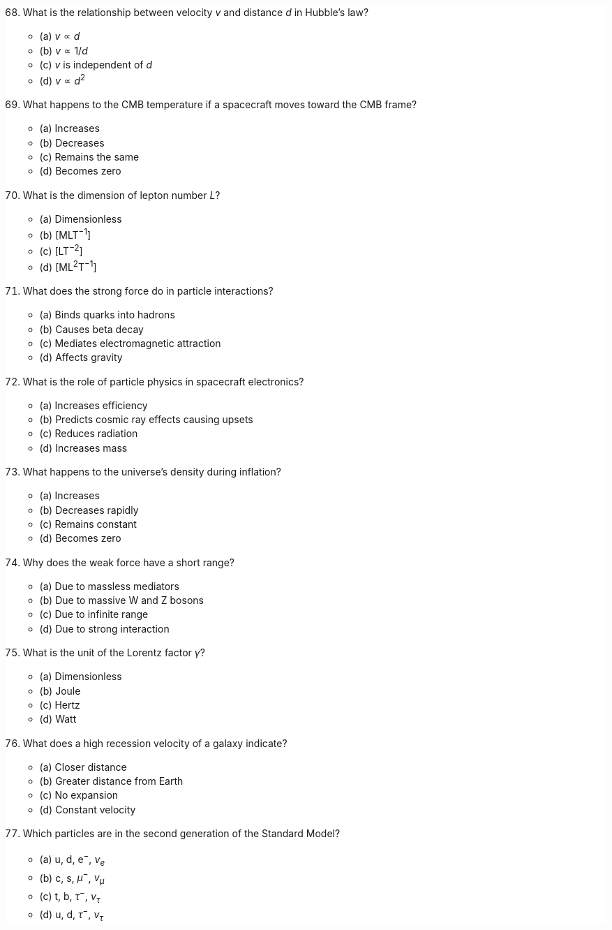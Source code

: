 68. What is the relationship between velocity $v$ and distance $d$ in Hubble’s law?  
    - (a) $v \propto d$  
    - (b) $v \propto 1/d$  
    - (c) $v$ is independent of $d$  
    - (d) $v \propto d^2$

69. What happens to the CMB temperature if a spacecraft moves toward the CMB frame?  
    - (a) Increases  
    - (b) Decreases  
    - (c) Remains the same  
    - (d) Becomes zero

70. What is the dimension of lepton number $L$?  
    - (a) Dimensionless  
    - (b) $[\text{M} \text{L} \text{T}^{-1}]$  
    - (c) $[\text{L} \text{T}^{-2}]$  
    - (d) $[\text{M} \text{L}^2 \text{T}^{-1}]$

71. What does the strong force do in particle interactions?  
    - (a) Binds quarks into hadrons  
    - (b) Causes beta decay  
    - (c) Mediates electromagnetic attraction  
    - (d) Affects gravity

72. What is the role of particle physics in spacecraft electronics?  
    - (a) Increases efficiency  
    - (b) Predicts cosmic ray effects causing upsets  
    - (c) Reduces radiation  
    - (d) Increases mass

73. What happens to the universe’s density during inflation?  
    - (a) Increases  
    - (b) Decreases rapidly  
    - (c) Remains constant  
    - (d) Becomes zero

74. Why does the weak force have a short range?  
    - (a) Due to massless mediators  
    - (b) Due to massive W and Z bosons  
    - (c) Due to infinite range  
    - (d) Due to strong interaction

75. What is the unit of the Lorentz factor $\gamma$?  
    - (a) Dimensionless  
    - (b) Joule  
    - (c) Hertz  
    - (d) Watt

76. What does a high recession velocity of a galaxy indicate?  
    - (a) Closer distance  
    - (b) Greater distance from Earth  
    - (c) No expansion  
    - (d) Constant velocity

77. Which particles are in the second generation of the Standard Model?  
    - (a) u, d, e$^-$, $\nu_e$  
    - (b) c, s, $\mu^-$, $\nu_\mu$  
    - (c) t, b, $\tau^-$, $\nu_\tau$  
    - (d) u, d, $\tau^-$, $\nu_\tau$
